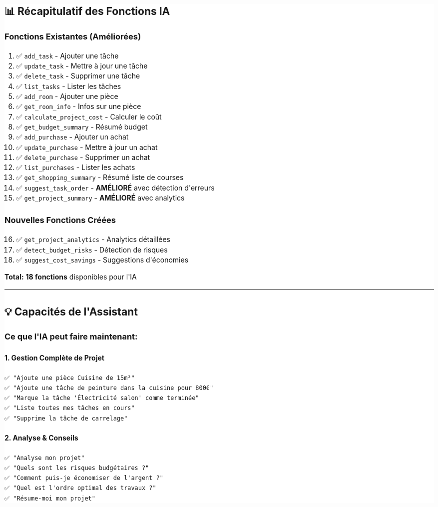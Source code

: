 
## 📊 Récapitulatif des Fonctions IA

### Fonctions Existantes (Améliorées)
1. ✅ `add_task` - Ajouter une tâche
2. ✅ `update_task` - Mettre à jour une tâche
3. ✅ `delete_task` - Supprimer une tâche
4. ✅ `list_tasks` - Lister les tâches
5. ✅ `add_room` - Ajouter une pièce
6. ✅ `get_room_info` - Infos sur une pièce
7. ✅ `calculate_project_cost` - Calculer le coût
8. ✅ `get_budget_summary` - Résumé budget
9. ✅ `add_purchase` - Ajouter un achat
10. ✅ `update_purchase` - Mettre à jour un achat
11. ✅ `delete_purchase` - Supprimer un achat
12. ✅ `list_purchases` - Lister les achats
13. ✅ `get_shopping_summary` - Résumé liste de courses
14. ✅ `suggest_task_order` - **AMÉLIORÉ** avec détection d'erreurs
15. ✅ `get_project_summary` - **AMÉLIORÉ** avec analytics

### Nouvelles Fonctions Créées
16. ✅ `get_project_analytics` - Analytics détaillées
17. ✅ `detect_budget_risks` - Détection de risques
18. ✅ `suggest_cost_savings` - Suggestions d'économies

**Total:** **18 fonctions** disponibles pour l'IA

---

## 💡 Capacités de l'Assistant

### Ce que l'IA peut faire maintenant:

#### 1. Gestion Complète de Projet
```
✅ "Ajoute une pièce Cuisine de 15m²"
✅ "Ajoute une tâche de peinture dans la cuisine pour 800€"
✅ "Marque la tâche 'Électricité salon' comme terminée"
✅ "Liste toutes mes tâches en cours"
✅ "Supprime la tâche de carrelage"
```

#### 2. Analyse & Conseils
```
✅ "Analyse mon projet"
✅ "Quels sont les risques budgétaires ?"
✅ "Comment puis-je économiser de l'argent ?"
✅ "Quel est l'ordre optimal des travaux ?"
✅ "Résume-moi mon projet"
```
